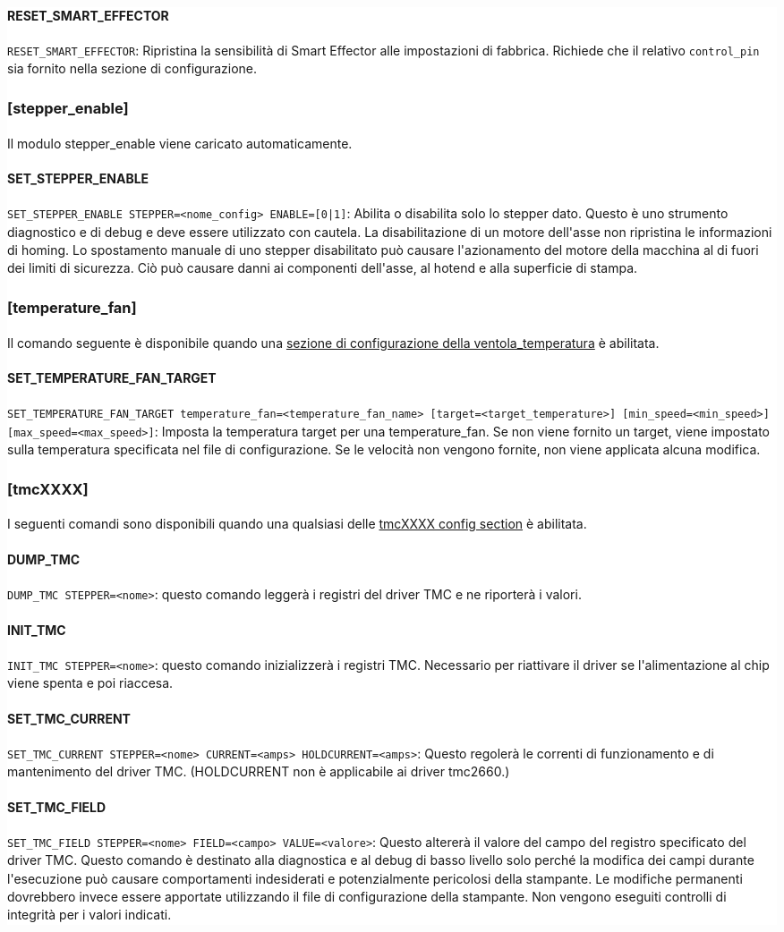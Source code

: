 #### RESET_SMART_EFFECTOR

`RESET_SMART_EFFECTOR`: Ripristina la sensibilità di Smart Effector alle impostazioni di fabbrica. Richiede che il relativo `control_pin` sia fornito nella sezione di configurazione.

### [stepper_enable]

Il modulo stepper_enable viene caricato automaticamente.

#### SET_STEPPER_ENABLE

`SET_STEPPER_ENABLE STEPPER=<nome_config> ENABLE=[0|1]`: Abilita o disabilita solo lo stepper dato. Questo è uno strumento diagnostico e di debug e deve essere utilizzato con cautela. La disabilitazione di un motore dell'asse non ripristina le informazioni di homing. Lo spostamento manuale di uno stepper disabilitato può causare l'azionamento del motore della macchina al di fuori dei limiti di sicurezza. Ciò può causare danni ai componenti dell'asse, al hotend e alla superficie di stampa.

### [temperature_fan]

Il comando seguente è disponibile quando una [sezione di configurazione della ventola_temperatura](Config_Reference.md#ventola_temperatura) è abilitata.

#### SET_TEMPERATURE_FAN_TARGET

`SET_TEMPERATURE_FAN_TARGET temperature_fan=<temperature_fan_name> [target=<target_temperature>] [min_speed=<min_speed>] [max_speed=<max_speed>]`: Imposta la temperatura target per una temperature_fan. Se non viene fornito un target, viene impostato sulla temperatura specificata nel file di configurazione. Se le velocità non vengono fornite, non viene applicata alcuna modifica.

### [tmcXXXX]

I seguenti comandi sono disponibili quando una qualsiasi delle [tmcXXXX config section](Config_Reference.md#tmc-stepper-driver-configuration) è abilitata.

#### DUMP_TMC

`DUMP_TMC STEPPER=<nome>`: questo comando leggerà i registri del driver TMC e ne riporterà i valori.

#### INIT_TMC

`INIT_TMC STEPPER=<nome>`: questo comando inizializzerà i registri TMC. Necessario per riattivare il driver se l'alimentazione al chip viene spenta e poi riaccesa.

#### SET_TMC_CURRENT

`SET_TMC_CURRENT STEPPER=<nome> CURRENT=<amps> HOLDCURRENT=<amps>`: Questo regolerà le correnti di funzionamento e di mantenimento del driver TMC. (HOLDCURRENT non è applicabile ai driver tmc2660.)

#### SET_TMC_FIELD

`SET_TMC_FIELD STEPPER=<nome> FIELD=<campo> VALUE=<valore>`: Questo altererà il valore del campo del registro specificato del driver TMC. Questo comando è destinato alla diagnostica e al debug di basso livello solo perché la modifica dei campi durante l'esecuzione può causare comportamenti indesiderati e potenzialmente pericolosi della stampante. Le modifiche permanenti dovrebbero invece essere apportate utilizzando il file di configurazione della stampante. Non vengono eseguiti controlli di integrità per i valori indicati.
